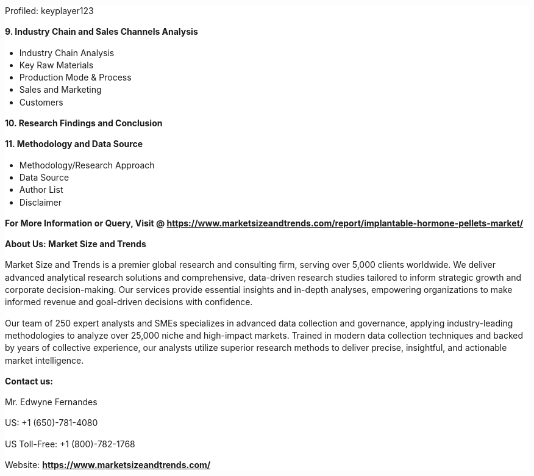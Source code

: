 Profiled: keyplayer123</strong></p><p><strong>9. Industry Chain and Sales Channels Analysis</strong></p><ul><li>Industry Chain Analysis</li><li>Key Raw Materials</li><li>Production Mode &amp; Process</li><li>Sales and Marketing</li><li>Customers</li></ul><p><strong>10. Research Findings and Conclusion</strong></p><p><strong>11. Methodology and Data Source</strong></p><ul><li>Methodology/Research Approach</li><li>Data Source</li><li>Author List</li><li>Disclaimer</li></ul></p><p><strong>For More Information or Query, Visit @ <a href="https://www.marketsizeandtrends.com/report/implantable-hormone-pellets-market/">https://www.marketsizeandtrends.com/report/implantable-hormone-pellets-market/</a></strong></p><p><strong>About Us: Market Size and Trends</strong></p><p>Market Size and Trends is a premier global research and consulting firm, serving over 5,000 clients worldwide. We deliver advanced analytical research solutions and comprehensive, data-driven research studies tailored to inform strategic growth and corporate decision-making. Our services provide essential insights and in-depth analyses, empowering organizations to make informed revenue and goal-driven decisions with confidence.</p><p>Our team of 250 expert analysts and SMEs specializes in advanced data collection and governance, applying industry-leading methodologies to analyze over 25,000 niche and high-impact markets. Trained in modern data collection techniques and backed by years of collective experience, our analysts utilize superior research methods to deliver precise, insightful, and actionable market intelligence.</p><p><strong>Contact us:</strong></p><p>Mr. Edwyne Fernandes</p><p>US: +1 (650)-781-4080</p><p>US Toll-Free: +1 (800)-782-1768</p><p>Website: <strong><a href="https://www.marketsizeandtrends.com/">https://www.marketsizeandtrends.com/</a></strong></p>
